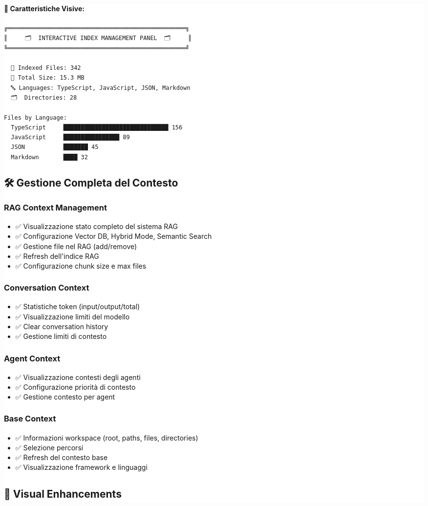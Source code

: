 #### 🎨 Caratteristiche Visive:

```
╔═══════════════════════════════════════════════════╗
║     🗂️  INTERACTIVE INDEX MANAGEMENT PANEL  🗂️     ║
╚═══════════════════════════════════════════════════╝

  📁 Indexed Files: 342
  💾 Total Size: 15.3 MB
  🔤 Languages: TypeScript, JavaScript, JSON, Markdown
  🗂️  Directories: 28

Files by Language:
  TypeScript     ██████████████████████████████ 156
  JavaScript     ████████████████ 89
  JSON           ███████ 45
  Markdown       ████ 32
```

## 🛠️ Gestione Completa del Contesto

### RAG Context Management

- ✅ Visualizzazione stato completo del sistema RAG
- ✅ Configurazione Vector DB, Hybrid Mode, Semantic Search
- ✅ Gestione file nel RAG (add/remove)
- ✅ Refresh dell'indice RAG
- ✅ Configurazione chunk size e max files

### Conversation Context

- ✅ Statistiche token (input/output/total)
- ✅ Visualizzazione limiti del modello
- ✅ Clear conversation history
- ✅ Gestione limiti di contesto

### Agent Context

- ✅ Visualizzazione contesti degli agenti
- ✅ Configurazione priorità di contesto
- ✅ Gestione contesto per agent

### Base Context

- ✅ Informazioni workspace (root, paths, files, directories)
- ✅ Selezione percorsi
- ✅ Refresh del contesto base
- ✅ Visualizzazione framework e linguaggi

## 🎨 Visual Enhancements
